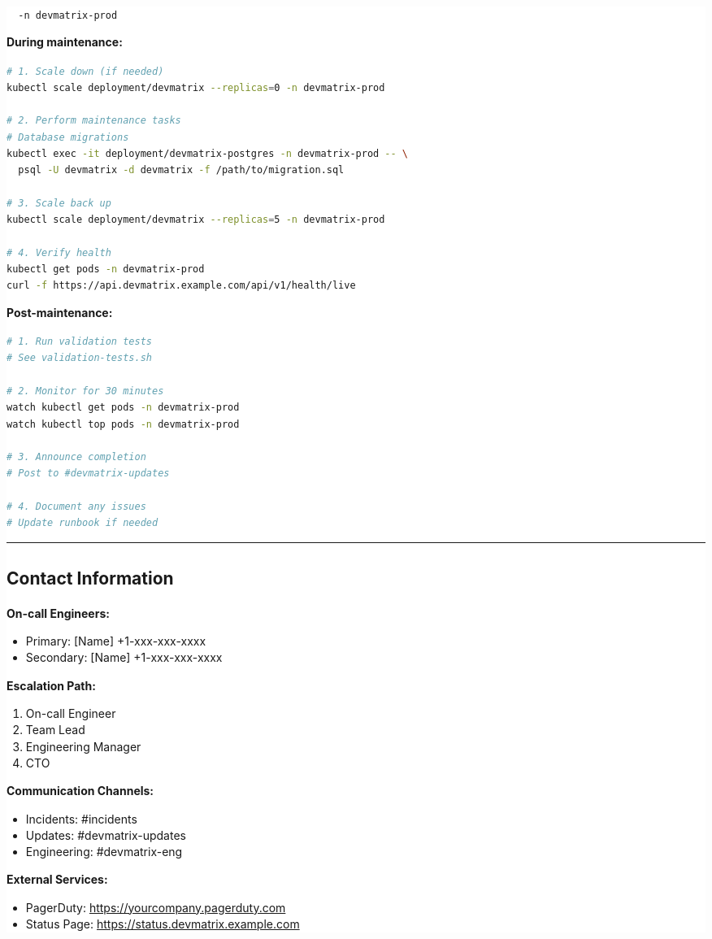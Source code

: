 ```bash
  -n devmatrix-prod
```

**During maintenance:**

```bash
# 1. Scale down (if needed)
kubectl scale deployment/devmatrix --replicas=0 -n devmatrix-prod

# 2. Perform maintenance tasks
# Database migrations
kubectl exec -it deployment/devmatrix-postgres -n devmatrix-prod -- \
  psql -U devmatrix -d devmatrix -f /path/to/migration.sql

# 3. Scale back up
kubectl scale deployment/devmatrix --replicas=5 -n devmatrix-prod

# 4. Verify health
kubectl get pods -n devmatrix-prod
curl -f https://api.devmatrix.example.com/api/v1/health/live
```

**Post-maintenance:**

```bash
# 1. Run validation tests
# See validation-tests.sh

# 2. Monitor for 30 minutes
watch kubectl get pods -n devmatrix-prod
watch kubectl top pods -n devmatrix-prod

# 3. Announce completion
# Post to #devmatrix-updates

# 4. Document any issues
# Update runbook if needed
```

---

## Contact Information

**On-call Engineers:**
- Primary: [Name] <email> +1-xxx-xxx-xxxx
- Secondary: [Name] <email> +1-xxx-xxx-xxxx

**Escalation Path:**
1. On-call Engineer
2. Team Lead
3. Engineering Manager
4. CTO

**Communication Channels:**
- Incidents: #incidents
- Updates: #devmatrix-updates
- Engineering: #devmatrix-eng

**External Services:**
- PagerDuty: https://yourcompany.pagerduty.com
- Status Page: https://status.devmatrix.example.com
